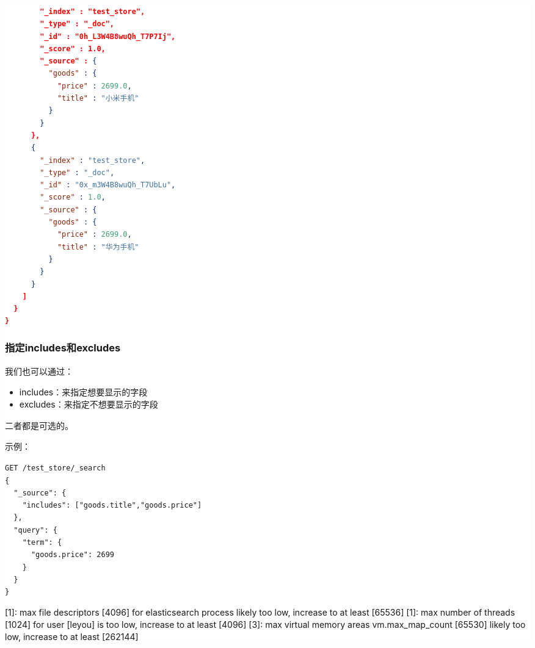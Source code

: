 ```json
        "_index" : "test_store",
        "_type" : "_doc",
        "_id" : "0h_L3W4B8wuQh_T7P7Ij",
        "_score" : 1.0,
        "_source" : {
          "goods" : {
            "price" : 2699.0,
            "title" : "小米手机"
          }
        }
      },
      {
        "_index" : "test_store",
        "_type" : "_doc",
        "_id" : "0x_m3W4B8wuQh_T7UbLu",
        "_score" : 1.0,
        "_source" : {
          "goods" : {
            "price" : 2699.0,
            "title" : "华为手机"
          }
        }
      }
    ]
  }
}

```



### 指定includes和excludes

我们也可以通过：

- includes：来指定想要显示的字段
- excludes：来指定不想要显示的字段

二者都是可选的。

示例：

``` http
GET /test_store/_search
{
  "_source": {
    "includes": ["goods.title","goods.price"]
  }, 
  "query": {
    "term": {
      "goods.price": 2699
    }
  }
}
```


[1]: max file descriptors [4096] for elasticsearch process likely too low, increase to at least [65536]
[1]: max number of threads [1024] for user [leyou] is too low, increase to at least [4096]
[3]: max virtual memory areas vm.max_map_count [65530] likely too low, increase to at least [262144]